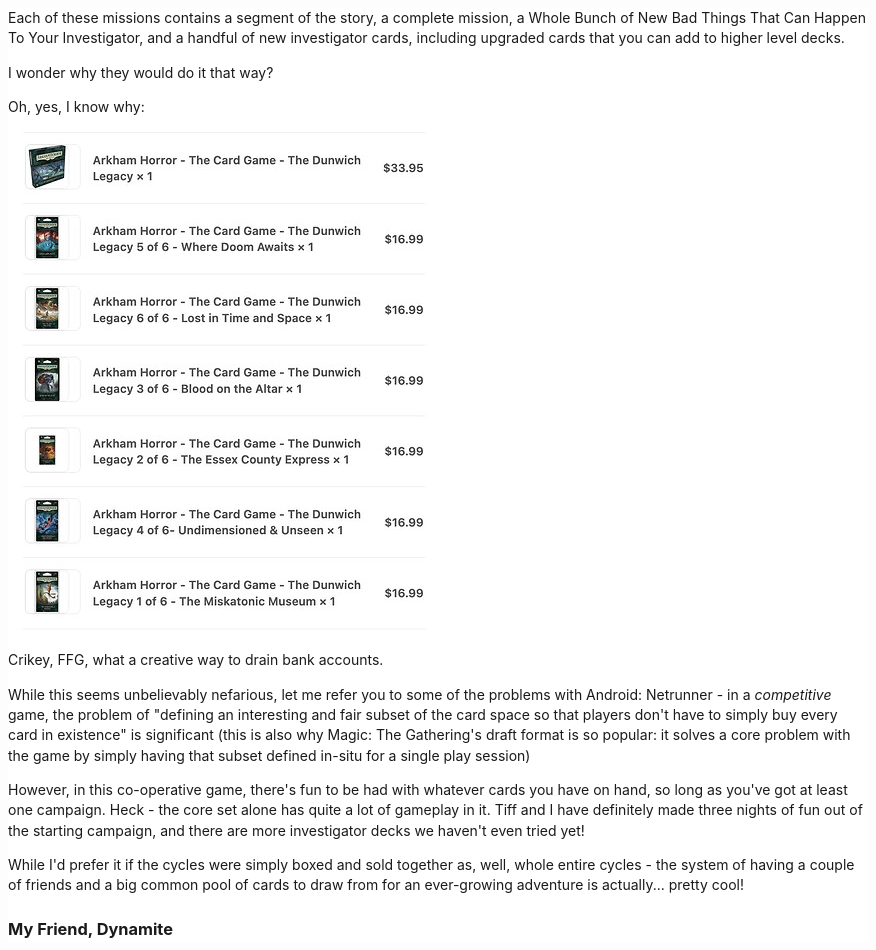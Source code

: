 Each of these missions contains a segment of the story, a complete mission, a Whole Bunch of New Bad Things That Can Happen To Your Investigator, and a handful of new investigator cards, including upgraded cards that you can add to higher level decks.

I wonder why they would do it that way?

Oh, yes, I know why:

![](./price.png)

Crikey, FFG, what a creative way to drain bank accounts.

While this seems unbelievably nefarious, let me refer you to some of the problems with Android: Netrunner - in a _competitive_ game, the problem of "defining an interesting and fair subset of the card space so that players don't have to simply buy every card in existence" is significant (this is also why Magic: The Gathering's draft format is so popular: it solves a core problem with the game by simply having that subset defined in-situ for a single play session)

However, in this co-operative game, there's fun to be had with whatever cards you have on hand, so long as you've got at least one campaign. Heck - the core set alone has quite a lot of gameplay in it. Tiff and I have definitely made three nights of fun out of the starting campaign, and there are more investigator decks we haven't even tried yet!

While I'd prefer it if the cycles were simply boxed and sold together as, well, whole entire cycles - the system of having a couple of friends and a big common pool of cards to draw from for an ever-growing adventure is actually... pretty cool!

### My Friend, Dynamite
